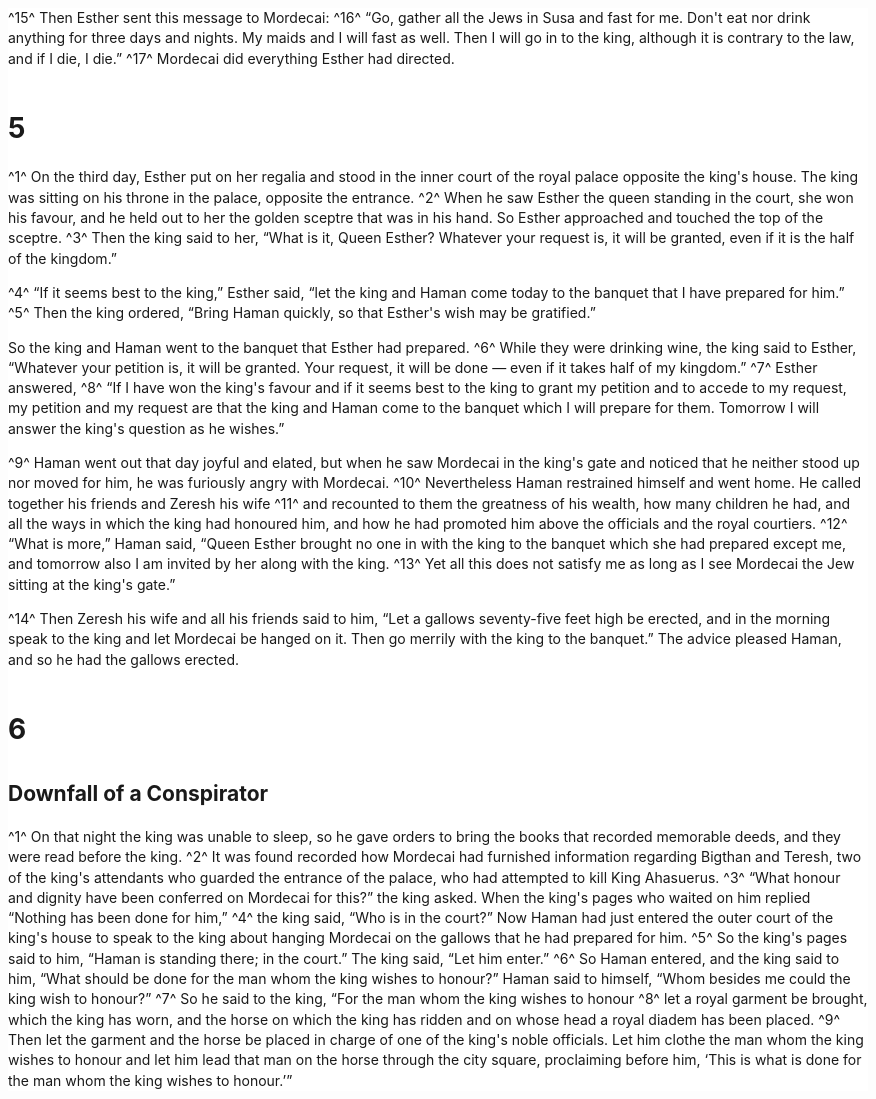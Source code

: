 ^15^ Then Esther sent this message to Mordecai: ^16^ “Go, gather all the Jews in Susa and fast for me. Don't eat nor drink anything for three days and nights. My maids and I will fast as well. Then I will go in to the king, although it is contrary to the law, and if I die, I die.” ^17^ Mordecai did everything Esther had directed. 

# 5 
^1^ On the third day, Esther put on her regalia and stood in the inner court of the royal palace opposite the king's house. The king was sitting on his throne in the palace, opposite the entrance. ^2^ When he saw Esther the queen standing in the court, she won his favour, and he held out to her the golden sceptre that was in his hand. So Esther approached and touched the top of the sceptre. ^3^ Then the king said to her, “What is it, Queen Esther? Whatever your request is, it will be granted, even if it is the half of the kingdom.” 

^4^ “If it seems best to the king,” Esther said, “let the king and Haman come today to the banquet that I have prepared for him.” ^5^ Then the king ordered, “Bring Haman quickly, so that Esther's wish may be gratified.” 

So the king and Haman went to the banquet that Esther had prepared. ^6^ While they were drinking wine, the king said to Esther, “Whatever your petition is, it will be granted. Your request, it will be done — even if it takes half of my kingdom.” ^7^ Esther answered, ^8^ “If I have won the king's favour and if it seems best to the king to grant my petition and to accede to my request, my petition and my request are that the king and Haman come to the banquet which I will prepare for them. Tomorrow I will answer the king's question as he wishes.” 

^9^ Haman went out that day joyful and elated, but when he saw Mordecai in the king's gate and noticed that he neither stood up nor moved for him, he was furiously angry with Mordecai. ^10^ Nevertheless Haman restrained himself and went home. He called together his friends and Zeresh his wife ^11^ and recounted to them the greatness of his wealth, how many children he had, and all the ways in which the king had honoured him, and how he had promoted him above the officials and the royal courtiers. ^12^ “What is more,” Haman said, “Queen Esther brought no one in with the king to the banquet which she had prepared except me, and tomorrow also I am invited by her along with the king. ^13^ Yet all this does not satisfy me as long as I see Mordecai the Jew sitting at the king's gate.” 

^14^ Then Zeresh his wife and all his friends said to him, “Let a gallows seventy-five feet high be erected, and in the morning speak to the king and let Mordecai be hanged on it. Then go merrily with the king to the banquet.” The advice pleased Haman, and so he had the gallows erected. 

# 6 
## Downfall of a Conspirator
^1^ On that night the king was unable to sleep, so he gave orders to bring the books that recorded memorable deeds, and they were read before the king. ^2^ It was found recorded how Mordecai had furnished information regarding Bigthan and Teresh, two of the king's attendants who guarded the entrance of the palace, who had attempted to kill King Ahasuerus. ^3^ “What honour and dignity have been conferred on Mordecai for this?” the king asked. When the king's pages who waited on him replied “Nothing has been done for him,” ^4^ the king said, “Who is in the court?” Now Haman had just entered the outer court of the king's house to speak to the king about hanging Mordecai on the gallows that he had prepared for him. ^5^ So the king's pages said to him, “Haman is standing there; in the court.” The king said, “Let him enter.” ^6^ So Haman entered, and the king said to him, “What should be done for the man whom the king wishes to honour?” Haman said to himself, “Whom besides me could the king wish to honour?” ^7^ So he said to the king, “For the man whom the king wishes to honour ^8^ let a royal garment be brought, which the king has worn, and the horse on which the king has ridden and on whose head a royal diadem has been placed. ^9^ Then let the garment and the horse be placed in charge of one of the king's noble officials. Let him clothe the man whom the king wishes to honour and let him lead that man on the horse through the city square, proclaiming before him, ‘This is what is done for the man whom the king wishes to honour.’” 
